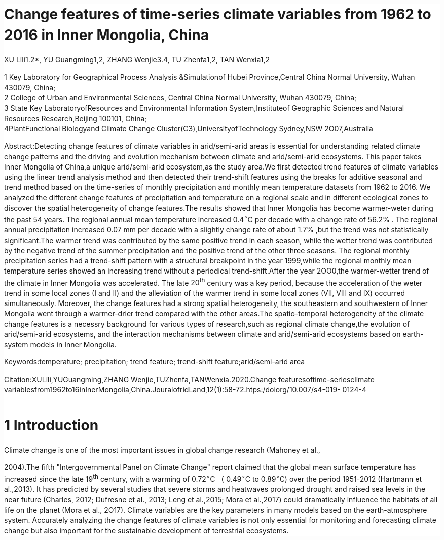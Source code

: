 # Change features of time-series climate variables from 1962 to 2016 in Inner Mongolia, China

XU Lili1.2\*, YU Guangming1,2, ZHANG Wenjie3.4, TU Zhenfa1,2, TAN Wenxia1,2

1 Key Laboratory for Geographical Process Analysis &Simulationof Hubei Province,Central China Normal University, Wuhan 430079, China;   
2 College of Urban and Environmental Sciences, Central China Normal University, Wuhan 430079, China;   
3 State Key LaboratoryofResources and Environmental Information System,Instituteof Geographic Sciences and Natural Resources Research,Beijing 100101, China;   
4PlantFunctional Biologyand Climate Change Cluster(C3),UniversityofTechnology Sydney,NSW 2O07,Australia

Abstract:Detecting change features of climate variables in arid/semi-arid areas is essential for understanding related climate change patterns and the driving and evolution mechanism between climate and arid/semi-arid ecosystems. This paper takes Inner Mongolia of China,a unique arid/semi-arid ecosystem,as the study area.We first detected trend features of climate variables using the linear trend analysis method and then detected their trend-shift features using the breaks for additive seasonal and trend method based on the time-series of monthly precipitation and monthly mean temperature datasets from 1962 to 2016. We analyzed the different change features of precipitation and temperature on a regional scale and in different ecological zones to discover the spatial heterogeneity of change features.The results showed that Inner Mongolia has become warmer-weter during the past 54 years. The regional annual mean temperature increased $0 . 4 ^ { \circ } \mathrm { C }$ per decade with a change rate of $56 . 2 \%$ . The regional annual precipitation increased $0 . 0 7 { \mathrm { ~ m m } }$ per decade with a slightly change rate of about $1 . 7 \%$ ,but the trend was not statistically significant.The warmer trend was contributed by the same positive trend in each season, while the wetter trend was contributed by the negative trend of the summer precipitation and the positive trend of the other three seasons. The regional monthly precipitation series had a trend-shift pattern with a structural breakpoint in the year 1999,while the regional monthly mean temperature series showed an increasing trend without a periodical trend-shift.After the year 2OO0,the warmer-wetter trend of the climate in Inner Mongolia was accelerated. The late $2 0 ^ { \mathrm { t h } }$ century was a key period, because the acceleration of the weter trend in some local zones (I and II) and the alleviation of the warmer trend in some local zones (VII, VIII and IX) occurred simultaneously. Moreover, the change features had a strong spatial heterogeneity, the southeastern and southwestern of Inner Mongolia went through a warmer-drier trend compared with the other areas.The spatio-temporal heterogeneity of the climate change features is a necessry background for various types of research,such as regional climate change,the evolution of arid/semi-arid ecosystems, and the interaction mechanisms between climate and arid/semi-arid ecosystems based on earth-system models in Inner Mongolia.

Keywords:temperature; precipitation; trend feature; trend-shift feature;arid/semi-arid area

Citation:XULili,YUGuangming,ZHANG Wenjie,TUZhenfa,TANWenxia.2020.Change featuresoftime-seriesclimate variablesfrom1962to16inInerMongolia,China.JouralofridLand,12(1):58-72.htps:/doiorg/10.007/s4-019- 0124-4

# 1 Introduction

Climate change is one of the most important issues in global change research (Mahoney et al.,

2004).The fifth "Intergovernmental Panel on Climate Change" report claimed that the global mean surface temperature has increased since the late $1 9 ^ { \mathrm { t h } }$ century, with a warming of $0 . 7 2 ^ { \circ } \mathrm { C }$ （ $0 . 4 9 ^ { \circ } \mathrm { C }$ to $0 . 8 9 ^ { \circ } \mathrm { C } )$ over the period 1951-2012 (Hartmann et al.,2013). It has predicted by several studies that severe storms and heatwaves prolonged drought and raised sea levels in the near future (Charles, 2012; Dufresne et al., 2013; Leng et al.,2015; Mora et al.,2017) could dramatically influence the habitats of all life on the planet (Mora et al., 2O17). Climate variables are the key parameters in many models based on the earth-atmosphere system. Accurately analyzing the change features of climate variables is not only essential for monitoring and forecasting climate change but also important for the sustainable development of terrestrial ecosystems.
